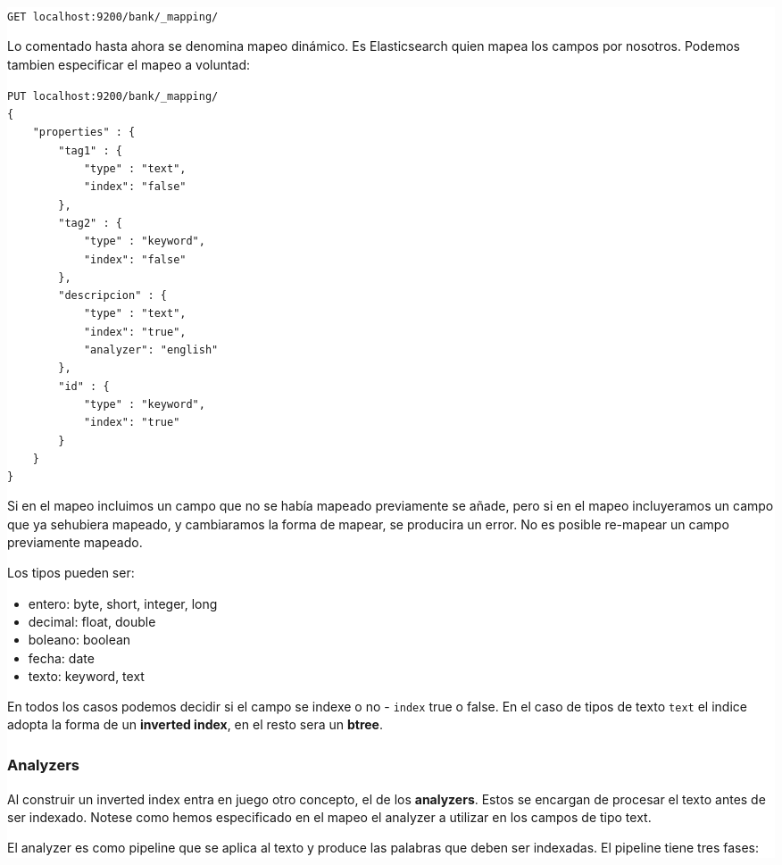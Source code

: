 ```curl
GET localhost:9200/bank/_mapping/
```

Lo comentado hasta ahora se denomina mapeo dinámico. Es Elasticsearch quien mapea los campos por nosotros. Podemos tambien especificar el mapeo a voluntad:

```curl
PUT localhost:9200/bank/_mapping/
{
    "properties" : {
        "tag1" : {
            "type" : "text",
            "index": "false"
        },
        "tag2" : {
            "type" : "keyword",
            "index": "false"
        },
        "descripcion" : {
            "type" : "text",
            "index": "true",
            "analyzer": "english"
        },
        "id" : {
            "type" : "keyword",
            "index": "true"
        }
    }
}
```

Si en el mapeo incluimos un campo que no se había mapeado previamente se añade, pero si en el mapeo incluyeramos un campo que ya sehubiera mapeado, y cambiaramos la forma de mapear, se producira un error. No es posible re-mapear un campo previamente mapeado.

Los tipos pueden ser:
- entero: byte, short, integer, long
- decimal: float, double
- boleano: boolean
- fecha: date
- texto: keyword, text

En todos los casos podemos decidir si el campo se indexe o no - `index` true o false. En el caso de tipos de texto `text` el indice adopta la forma de un __inverted index__, en el resto sera un __btree__. 

### Analyzers

Al construir un inverted index entra en juego otro concepto, el de los __analyzers__. Estos se encargan de procesar el texto antes de ser indexado. Notese como hemos especificado en el mapeo el analyzer a utilizar en los campos de tipo text.

El analyzer es como pipeline que se aplica al texto y produce las palabras que deben ser indexadas. El pipeline tiene tres fases:
